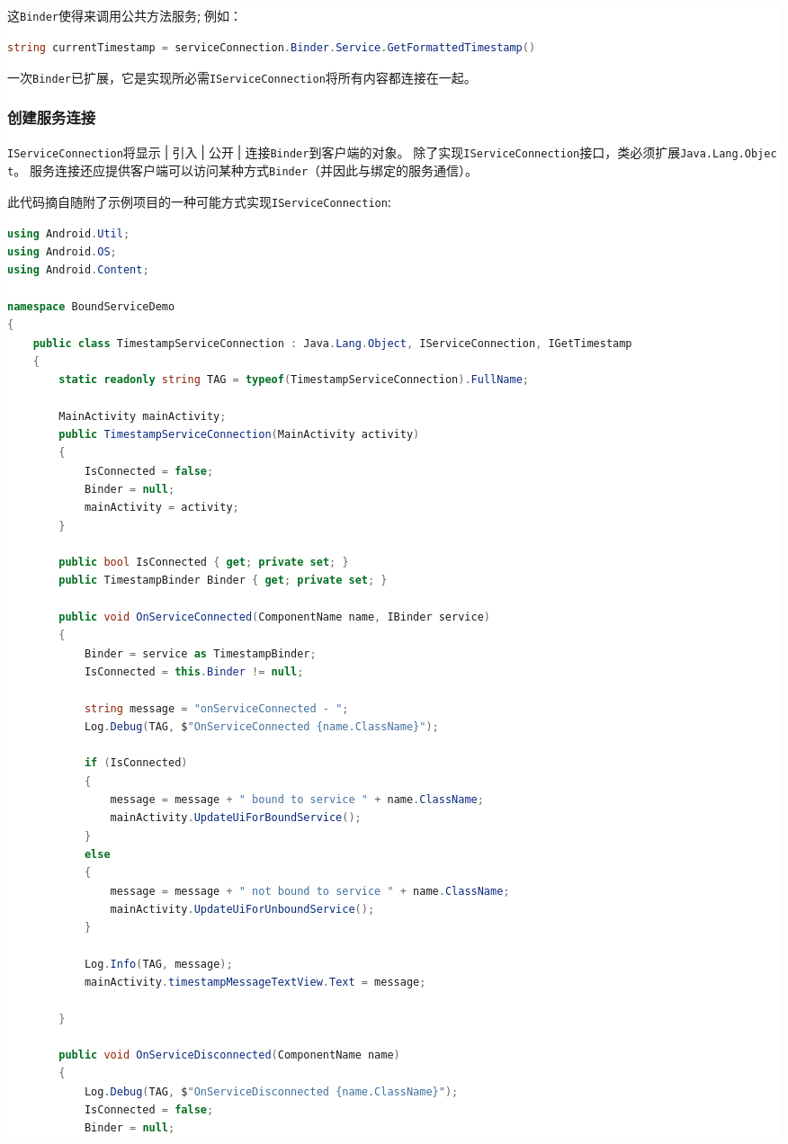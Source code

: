 这`Binder`使得来调用公共方法服务; 例如：

```csharp
string currentTimestamp = serviceConnection.Binder.Service.GetFormattedTimestamp()
```

一次`Binder`已扩展，它是实现所必需`IServiceConnection`将所有内容都连接在一起。

### <a name="creating-the-service-connection"></a>创建服务连接

`IServiceConnection`将显示 | 引入 | 公开 | 连接`Binder`到客户端的对象。 除了实现`IServiceConnection`接口，类必须扩展`Java.Lang.Object`。 服务连接还应提供客户端可以访问某种方式`Binder`（并因此与绑定的服务通信）。

此代码摘自随附了示例项目的一种可能方式实现`IServiceConnection`:

```csharp
using Android.Util;
using Android.OS;
using Android.Content;

namespace BoundServiceDemo
{
    public class TimestampServiceConnection : Java.Lang.Object, IServiceConnection, IGetTimestamp
    {
        static readonly string TAG = typeof(TimestampServiceConnection).FullName;

        MainActivity mainActivity;
        public TimestampServiceConnection(MainActivity activity)
        {
            IsConnected = false;
            Binder = null;
            mainActivity = activity;
        }

        public bool IsConnected { get; private set; }
        public TimestampBinder Binder { get; private set; }

        public void OnServiceConnected(ComponentName name, IBinder service)
        {
            Binder = service as TimestampBinder;
            IsConnected = this.Binder != null;

            string message = "onServiceConnected - ";
            Log.Debug(TAG, $"OnServiceConnected {name.ClassName}");

            if (IsConnected)
            {
                message = message + " bound to service " + name.ClassName;
                mainActivity.UpdateUiForBoundService();
            }
            else
            {
                message = message + " not bound to service " + name.ClassName;
                mainActivity.UpdateUiForUnboundService();
            }

            Log.Info(TAG, message);
            mainActivity.timestampMessageTextView.Text = message;

        }

        public void OnServiceDisconnected(ComponentName name)
        {
            Log.Debug(TAG, $"OnServiceDisconnected {name.ClassName}");
            IsConnected = false;
            Binder = null;
```